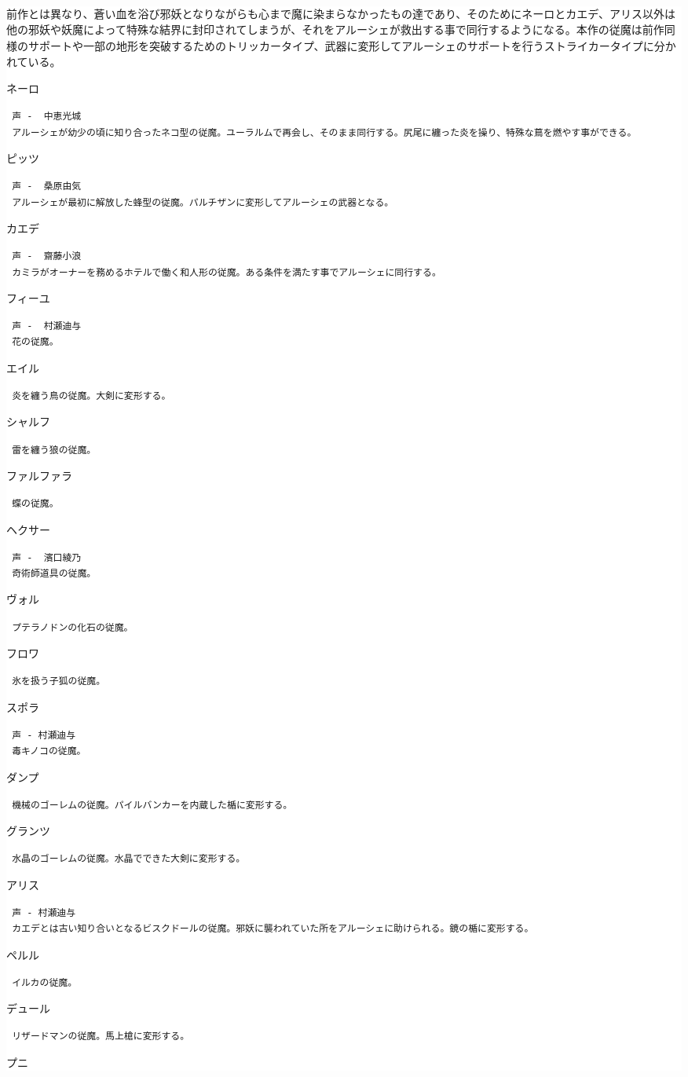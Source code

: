 前作とは異なり、蒼い血を浴び邪妖となりながらも心まで魔に染まらなかったもの達であり、そのためにネーロとカエデ、アリス以外は他の邪妖や妖魔によって特殊な結界に封印されてしまうが、それをアルーシェが救出する事で同行するようになる。本作の従魔は前作同様のサポートや一部の地形を突破するためのトリッカータイプ、武器に変形してアルーシェのサポートを行うストライカータイプに分かれている。

ネーロ

     声 -  中恵光城 
     アルーシェが幼少の頃に知り合ったネコ型の従魔。ユーラルムで再会し、そのまま同行する。尻尾に纏った炎を操り、特殊な蔦を燃やす事ができる。 
ピッツ

     声 -  桑原由気 
     アルーシェが最初に解放した蜂型の従魔。パルチザンに変形してアルーシェの武器となる。 
カエデ

     声 -  齋藤小浪 
     カミラがオーナーを務めるホテルで働く和人形の従魔。ある条件を満たす事でアルーシェに同行する。 
フィーユ

     声 -  村瀬迪与 
     花の従魔。 
エイル

     炎を纏う鳥の従魔。大剣に変形する。 
シャルフ

     雷を纏う狼の従魔。 
ファルファラ

     蝶の従魔。 
ヘクサー

     声 -  濱口綾乃 
     奇術師道具の従魔。 
ヴォル

     プテラノドンの化石の従魔。 
フロワ

     氷を扱う子狐の従魔。 
スポラ

     声 - 村瀬迪与 
     毒キノコの従魔。 
ダンプ

     機械のゴーレムの従魔。パイルバンカーを内蔵した楯に変形する。 
グランツ

     水晶のゴーレムの従魔。水晶でできた大剣に変形する。 
アリス

     声 - 村瀬迪与 
     カエデとは古い知り合いとなるビスクドールの従魔。邪妖に襲われていた所をアルーシェに助けられる。鏡の楯に変形する。 
ペルル

     イルカの従魔。 
デュール

     リザードマンの従魔。馬上槍に変形する。 
プニ
